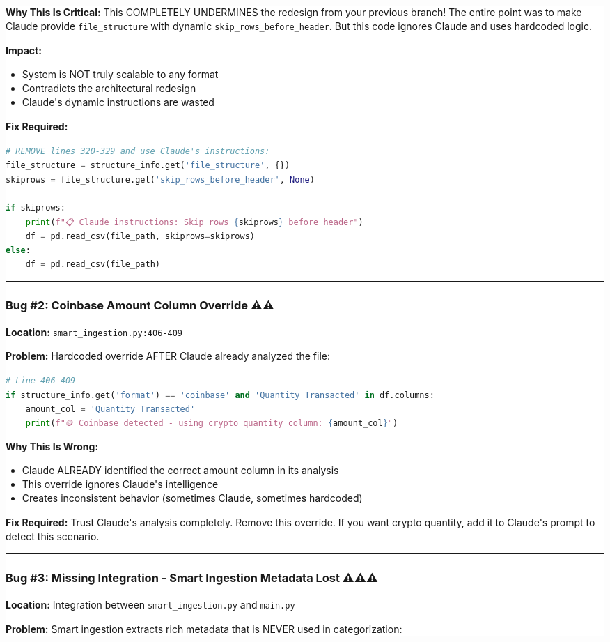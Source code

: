 **Why This Is Critical:**
This COMPLETELY UNDERMINES the redesign from your previous branch! The entire point was to make Claude provide `file_structure` with dynamic `skip_rows_before_header`. But this code ignores Claude and uses hardcoded logic.

**Impact:**
- System is NOT truly scalable to any format
- Contradicts the architectural redesign
- Claude's dynamic instructions are wasted

**Fix Required:**
```python
# REMOVE lines 320-329 and use Claude's instructions:
file_structure = structure_info.get('file_structure', {})
skiprows = file_structure.get('skip_rows_before_header', None)

if skiprows:
    print(f"📋 Claude instructions: Skip rows {skiprows} before header")
    df = pd.read_csv(file_path, skiprows=skiprows)
else:
    df = pd.read_csv(file_path)
```

---

### Bug #2: Coinbase Amount Column Override ⚠️⚠️

**Location:** `smart_ingestion.py:406-409`

**Problem:** Hardcoded override AFTER Claude already analyzed the file:

```python
# Line 406-409
if structure_info.get('format') == 'coinbase' and 'Quantity Transacted' in df.columns:
    amount_col = 'Quantity Transacted'
    print(f"🪙 Coinbase detected - using crypto quantity column: {amount_col}")
```

**Why This Is Wrong:**
- Claude ALREADY identified the correct amount column in its analysis
- This override ignores Claude's intelligence
- Creates inconsistent behavior (sometimes Claude, sometimes hardcoded)

**Fix Required:**
Trust Claude's analysis completely. Remove this override. If you want crypto quantity, add it to Claude's prompt to detect this scenario.

---

### Bug #3: Missing Integration - Smart Ingestion Metadata Lost ⚠️⚠️⚠️

**Location:** Integration between `smart_ingestion.py` and `main.py`

**Problem:** Smart ingestion extracts rich metadata that is NEVER used in categorization:
